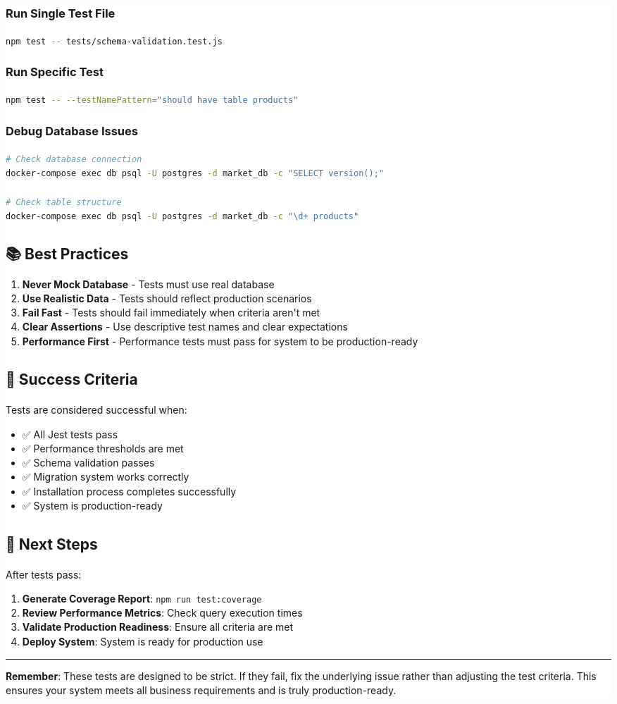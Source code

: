 ### Run Single Test File
```bash
npm test -- tests/schema-validation.test.js
```

### Run Specific Test
```bash
npm test -- --testNamePattern="should have table products"
```

### Debug Database Issues
```bash
# Check database connection
docker-compose exec db psql -U postgres -d market_db -c "SELECT version();"

# Check table structure
docker-compose exec db psql -U postgres -d market_db -c "\d+ products"
```

## 📚 Best Practices

1. **Never Mock Database** - Tests must use real database
2. **Use Realistic Data** - Tests should reflect production scenarios
3. **Fail Fast** - Tests should fail immediately when criteria aren't met
4. **Clear Assertions** - Use descriptive test names and clear expectations
5. **Performance First** - Performance tests must pass for system to be production-ready

## 🎉 Success Criteria

Tests are considered successful when:
- ✅ All Jest tests pass
- ✅ Performance thresholds are met
- ✅ Schema validation passes
- ✅ Migration system works correctly
- ✅ Installation process completes successfully
- ✅ System is production-ready

## 🚀 Next Steps

After tests pass:
1. **Generate Coverage Report**: `npm run test:coverage`
2. **Review Performance Metrics**: Check query execution times
3. **Validate Production Readiness**: Ensure all criteria are met
4. **Deploy System**: System is ready for production use

---

**Remember**: These tests are designed to be strict. If they fail, fix the underlying issue rather than adjusting the test criteria. This ensures your system meets all business requirements and is truly production-ready.
